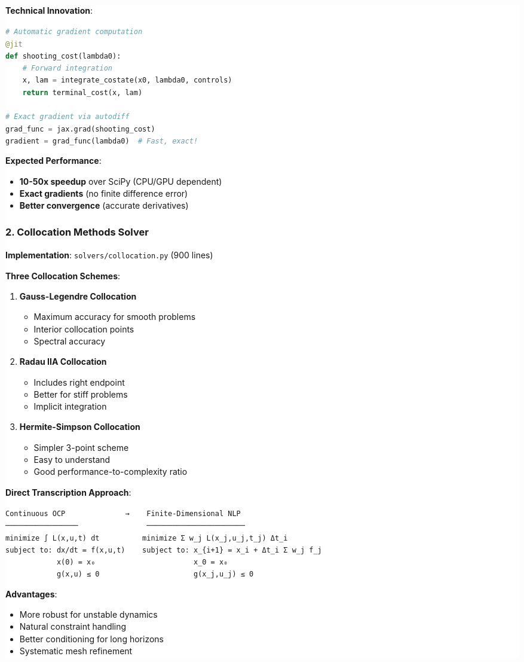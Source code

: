 **Technical Innovation**:
```python
# Automatic gradient computation
@jit
def shooting_cost(lambda0):
    # Forward integration
    x, lam = integrate_costate(x0, lambda0, controls)
    return terminal_cost(x, lam)

# Exact gradient via autodiff
grad_func = jax.grad(shooting_cost)
gradient = grad_func(lambda0)  # Fast, exact!
```

**Expected Performance**:
- **10-50x speedup** over SciPy (CPU/GPU dependent)
- **Exact gradients** (no finite difference error)
- **Better convergence** (accurate derivatives)

### 2. Collocation Methods Solver

**Implementation**: `solvers/collocation.py` (900 lines)

**Three Collocation Schemes**:

1. **Gauss-Legendre Collocation**
   - Maximum accuracy for smooth problems
   - Interior collocation points
   - Spectral accuracy

2. **Radau IIA Collocation**
   - Includes right endpoint
   - Better for stiff problems
   - Implicit integration

3. **Hermite-Simpson Collocation**
   - Simpler 3-point scheme
   - Easy to understand
   - Good performance-to-complexity ratio

**Direct Transcription Approach**:
```
Continuous OCP              →    Finite-Dimensional NLP
─────────────────                ───────────────────────
minimize ∫ L(x,u,t) dt          minimize Σ w_j L(x_j,u_j,t_j) Δt_i
subject to: dx/dt = f(x,u,t)    subject to: x_{i+1} = x_i + Δt_i Σ w_j f_j
            x(0) = x₀                       x_0 = x₀
            g(x,u) ≤ 0                      g(x_j,u_j) ≤ 0
```

**Advantages**:
- More robust for unstable dynamics
- Natural constraint handling
- Better conditioning for long horizons
- Systematic mesh refinement
